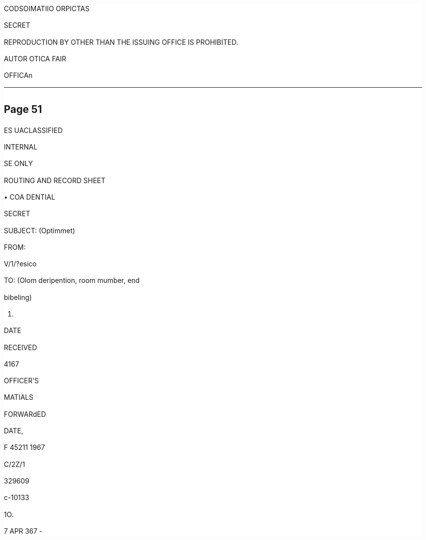 CODSOIMATIIO ORPICTAS

SECRET

REPRODUCTION BY OTHER THAN THE ISSUING OFFICE IS PROHIBITED.

AUTOR OTICA FAIR

OFFICAn

---

## Page 51

ES UACLASSIFIED

INTERNAL

SE ONLY

ROUTING AND RECORD SHEET

• COA DENTIAL

SECRET

SUBJECT: (Optimmet)

FROM:

V/1/?esico

TO: (Olom deripention, room mumber, end

bibeling)

1.

DATE

RECEIVED

4167

OFFICER'S

MATIALS

FORWARdED

DATE,

F 45211 1967

C/2Z/1

329609

c-10133

1O.

7 APR 367 -

